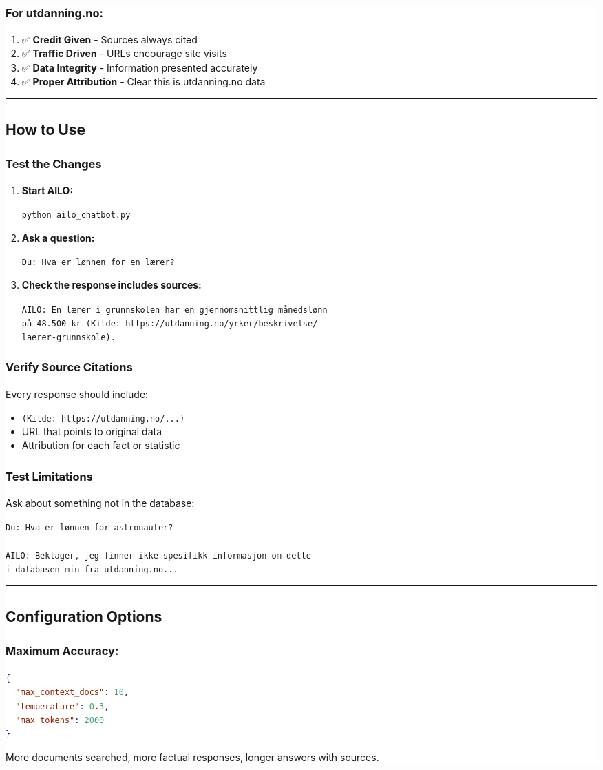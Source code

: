 ### For utdanning.no:
1. ✅ **Credit Given** - Sources always cited
2. ✅ **Traffic Driven** - URLs encourage site visits
3. ✅ **Data Integrity** - Information presented accurately
4. ✅ **Proper Attribution** - Clear this is utdanning.no data

---

## How to Use

### Test the Changes

1. **Start AILO:**
   ```bash
   python ailo_chatbot.py
   ```

2. **Ask a question:**
   ```
   Du: Hva er lønnen for en lærer?
   ```

3. **Check the response includes sources:**
   ```
   AILO: En lærer i grunnskolen har en gjennomsnittlig månedslønn 
   på 48.500 kr (Kilde: https://utdanning.no/yrker/beskrivelse/
   laerer-grunnskole).
   ```

### Verify Source Citations

Every response should include:
- `(Kilde: https://utdanning.no/...)`
- URL that points to original data
- Attribution for each fact or statistic

### Test Limitations

Ask about something not in the database:
```
Du: Hva er lønnen for astronauter?

AILO: Beklager, jeg finner ikke spesifikk informasjon om dette 
i databasen min fra utdanning.no...
```

---

## Configuration Options

### Maximum Accuracy:
```json
{
  "max_context_docs": 10,
  "temperature": 0.3,
  "max_tokens": 2000
}
```
More documents searched, more factual responses, longer answers with sources.
